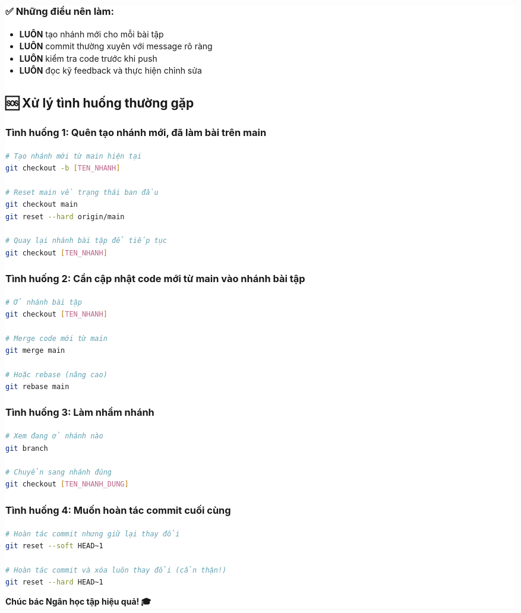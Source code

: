 ### ✅ Những điều nên làm:
- **LUÔN** tạo nhánh mới cho mỗi bài tập
- **LUÔN** commit thường xuyên với message rõ ràng
- **LUÔN** kiểm tra code trước khi push
- **LUÔN** đọc kỹ feedback và thực hiện chỉnh sửa

## 🆘 Xử lý tình huống thường gặp

### Tình huống 1: Quên tạo nhánh mới, đã làm bài trên main
```bash
# Tạo nhánh mới từ main hiện tại
git checkout -b [TEN_NHANH]

# Reset main về trạng thái ban đầu
git checkout main
git reset --hard origin/main

# Quay lại nhánh bài tập để tiếp tục
git checkout [TEN_NHANH]
```

### Tình huống 2: Cần cập nhật code mới từ main vào nhánh bài tập
```bash
# Ở nhánh bài tập
git checkout [TEN_NHANH]

# Merge code mới từ main
git merge main

# Hoặc rebase (nâng cao)
git rebase main
```

### Tình huống 3: Làm nhầm nhánh
```bash
# Xem đang ở nhánh nào
git branch

# Chuyển sang nhánh đúng
git checkout [TEN_NHANH_DUNG]
```

### Tình huống 4: Muốn hoàn tác commit cuối cùng
```bash
# Hoàn tác commit nhưng giữ lại thay đổi
git reset --soft HEAD~1

# Hoàn tác commit và xóa luôn thay đổi (cẩn thận!)
git reset --hard HEAD~1
```

**Chúc bác Ngân học tập hiệu quả! 🎓** 